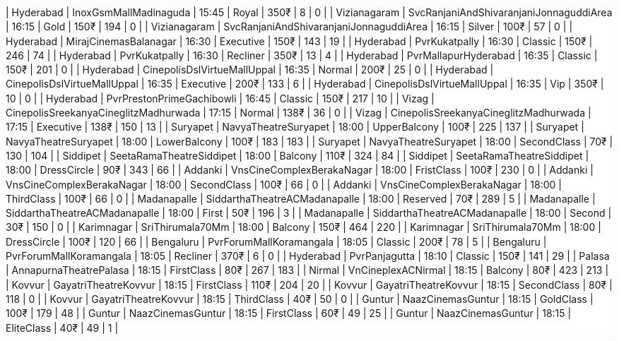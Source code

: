 | Hyderabad     | InoxGsmMallMadinaguda                           | 15:45 | Royal        |  350₹ |        8 |      0 |
| Vizianagaram  | SvcRanjaniAndShivaranjaniJonnaguddiArea         | 16:15 | Gold         |  150₹ |      194 |      0 |
| Vizianagaram  | SvcRanjaniAndShivaranjaniJonnaguddiArea         | 16:15 | Silver       |  100₹ |       57 |      0 |
| Hyderabad     | MirajCinemasBalanagar                           | 16:30 | Executive    |  150₹ |      143 |     19 |
| Hyderabad     | PvrKukatpally                                   | 16:30 | Classic      |  150₹ |      246 |     74 |
| Hyderabad     | PvrKukatpally                                   | 16:30 | Recliner     |  350₹ |       13 |      4 |
| Hyderabad     | PvrMallapurHyderabad                            | 16:35 | Classic      |  150₹ |      201 |      0 |
| Hyderabad     | CinepolisDslVirtueMallUppal                     | 16:35 | Normal       |  200₹ |       25 |      0 |
| Hyderabad     | CinepolisDslVirtueMallUppal                     | 16:35 | Executive    |  200₹ |      133 |      6 |
| Hyderabad     | CinepolisDslVirtueMallUppal                     | 16:35 | Vip          |  350₹ |       10 |      0 |
| Hyderabad     | PvrPrestonPrimeGachibowli                       | 16:45 | Classic      |  150₹ |      217 |     10 |
| Vizag         | CinepolisSreekanyaCineglitzMadhurwada           | 17:15 | Normal       |  138₹ |       36 |      0 |
| Vizag         | CinepolisSreekanyaCineglitzMadhurwada           | 17:15 | Executive    |  138₹ |      150 |     13 |
| Suryapet      | NavyaTheatreSuryapet                            | 18:00 | UpperBalcony |  100₹ |      225 |    137 |
| Suryapet      | NavyaTheatreSuryapet                            | 18:00 | LowerBalcony |  100₹ |      183 |    183 |
| Suryapet      | NavyaTheatreSuryapet                            | 18:00 | SecondClass  |   70₹ |      130 |    104 |
| Siddipet      | SeetaRamaTheatreSiddipet                        | 18:00 | Balcony      |  110₹ |      324 |     84 |
| Siddipet      | SeetaRamaTheatreSiddipet                        | 18:00 | DressCircle  |   90₹ |      343 |     66 |
| Addanki       | VnsCineComplexBerakaNagar                       | 18:00 | FristClass   |  100₹ |      230 |      0 |
| Addanki       | VnsCineComplexBerakaNagar                       | 18:00 | SecondClass  |  100₹ |       66 |      0 |
| Addanki       | VnsCineComplexBerakaNagar                       | 18:00 | ThirdClass   |  100₹ |       66 |      0 |
| Madanapalle   | SiddarthaTheatreACMadanapalle                   | 18:00 | Reserved     |   70₹ |      289 |      5 |
| Madanapalle   | SiddarthaTheatreACMadanapalle                   | 18:00 | First        |   50₹ |      196 |      3 |
| Madanapalle   | SiddarthaTheatreACMadanapalle                   | 18:00 | Second       |   30₹ |      150 |      0 |
| Karimnagar    | SriThirumala70Mm                                | 18:00 | Balcony      |  150₹ |      464 |    220 |
| Karimnagar    | SriThirumala70Mm                                | 18:00 | DressCircle  |  100₹ |      120 |     66 |
| Bengaluru     | PvrForumMallKoramangala                         | 18:05 | Classic      |  200₹ |       78 |      5 |
| Bengaluru     | PvrForumMallKoramangala                         | 18:05 | Recliner     |  370₹ |        6 |      0 |
| Hyderabad     | PvrPanjagutta                                   | 18:10 | Classic      |  150₹ |      141 |     29 |
| Palasa        | AnnapurnaTheatrePalasa                          | 18:15 | FirstClass   |   80₹ |      267 |    183 |
| Nirmal        | VnCineplexACNirmal                              | 18:15 | Balcony      |   80₹ |      423 |    213 |
| Kovvur        | GayatriTheatreKovvur                            | 18:15 | FirstClass   |  110₹ |      204 |     20 |
| Kovvur        | GayatriTheatreKovvur                            | 18:15 | SecondClass  |   80₹ |      118 |      0 |
| Kovvur        | GayatriTheatreKovvur                            | 18:15 | ThirdClass   |   40₹ |       50 |      0 |
| Guntur        | NaazCinemasGuntur                               | 18:15 | GoldClass    |  100₹ |      179 |     48 |
| Guntur        | NaazCinemasGuntur                               | 18:15 | FirstClass   |   60₹ |       49 |     25 |
| Guntur        | NaazCinemasGuntur                               | 18:15 | EliteClass   |   40₹ |       49 |      1 |